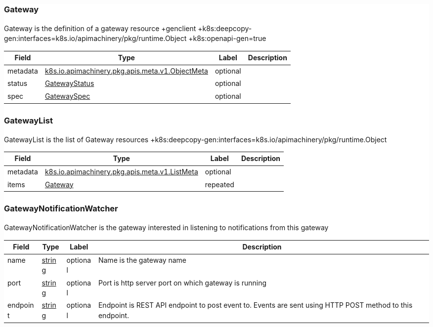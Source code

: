 




<a name="github.com.argoproj.argo_events.pkg.apis.gateway.v1alpha1.Gateway"></a>

### Gateway
Gateway is the definition of a gateway resource
&#43;genclient
&#43;k8s:deepcopy-gen:interfaces=k8s.io/apimachinery/pkg/runtime.Object
&#43;k8s:openapi-gen=true


| Field | Type | Label | Description |
| ----- | ---- | ----- | ----------- |
| metadata | [k8s.io.apimachinery.pkg.apis.meta.v1.ObjectMeta](#k8s.io.apimachinery.pkg.apis.meta.v1.ObjectMeta) | optional |  |
| status | [GatewayStatus](#github.com.argoproj.argo_events.pkg.apis.gateway.v1alpha1.GatewayStatus) | optional |  |
| spec | [GatewaySpec](#github.com.argoproj.argo_events.pkg.apis.gateway.v1alpha1.GatewaySpec) | optional |  |






<a name="github.com.argoproj.argo_events.pkg.apis.gateway.v1alpha1.GatewayList"></a>

### GatewayList
GatewayList is the list of Gateway resources
&#43;k8s:deepcopy-gen:interfaces=k8s.io/apimachinery/pkg/runtime.Object


| Field | Type | Label | Description |
| ----- | ---- | ----- | ----------- |
| metadata | [k8s.io.apimachinery.pkg.apis.meta.v1.ListMeta](#k8s.io.apimachinery.pkg.apis.meta.v1.ListMeta) | optional |  |
| items | [Gateway](#github.com.argoproj.argo_events.pkg.apis.gateway.v1alpha1.Gateway) | repeated |  |






<a name="github.com.argoproj.argo_events.pkg.apis.gateway.v1alpha1.GatewayNotificationWatcher"></a>

### GatewayNotificationWatcher
GatewayNotificationWatcher is the gateway interested in listening to notifications from this gateway


| Field | Type | Label | Description |
| ----- | ---- | ----- | ----------- |
| name | [string](#string) | optional | Name is the gateway name |
| port | [string](#string) | optional | Port is http server port on which gateway is running |
| endpoint | [string](#string) | optional | Endpoint is REST API endpoint to post event to. Events are sent using HTTP POST method to this endpoint. |

